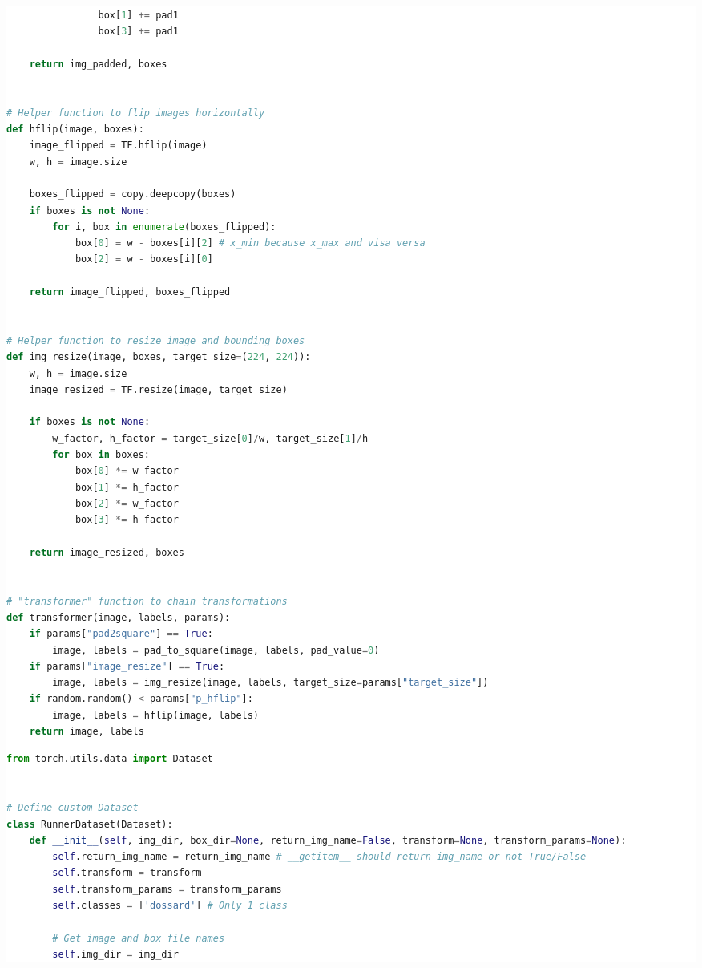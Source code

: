```python
                box[1] += pad1
                box[3] += pad1

    return img_padded, boxes


# Helper function to flip images horizontally
def hflip(image, boxes):
    image_flipped = TF.hflip(image)
    w, h = image.size

    boxes_flipped = copy.deepcopy(boxes)
    if boxes is not None:
        for i, box in enumerate(boxes_flipped):
            box[0] = w - boxes[i][2] # x_min because x_max and visa versa
            box[2] = w - boxes[i][0]

    return image_flipped, boxes_flipped


# Helper function to resize image and bounding boxes
def img_resize(image, boxes, target_size=(224, 224)):
    w, h = image.size
    image_resized = TF.resize(image, target_size)

    if boxes is not None:
        w_factor, h_factor = target_size[0]/w, target_size[1]/h
        for box in boxes:
            box[0] *= w_factor
            box[1] *= h_factor
            box[2] *= w_factor
            box[3] *= h_factor

    return image_resized, boxes


# "transformer" function to chain transformations
def transformer(image, labels, params):
    if params["pad2square"] == True:
        image, labels = pad_to_square(image, labels, pad_value=0)
    if params["image_resize"] == True:
        image, labels = img_resize(image, labels, target_size=params["target_size"])
    if random.random() < params["p_hflip"]:
        image, labels = hflip(image, labels)
    return image, labels
```


```python
from torch.utils.data import Dataset


# Define custom Dataset
class RunnerDataset(Dataset):
    def __init__(self, img_dir, box_dir=None, return_img_name=False, transform=None, transform_params=None):
        self.return_img_name = return_img_name # __getitem__ should return img_name or not True/False
        self.transform = transform
        self.transform_params = transform_params
        self.classes = ['dossard'] # Only 1 class

        # Get image and box file names
        self.img_dir = img_dir
```